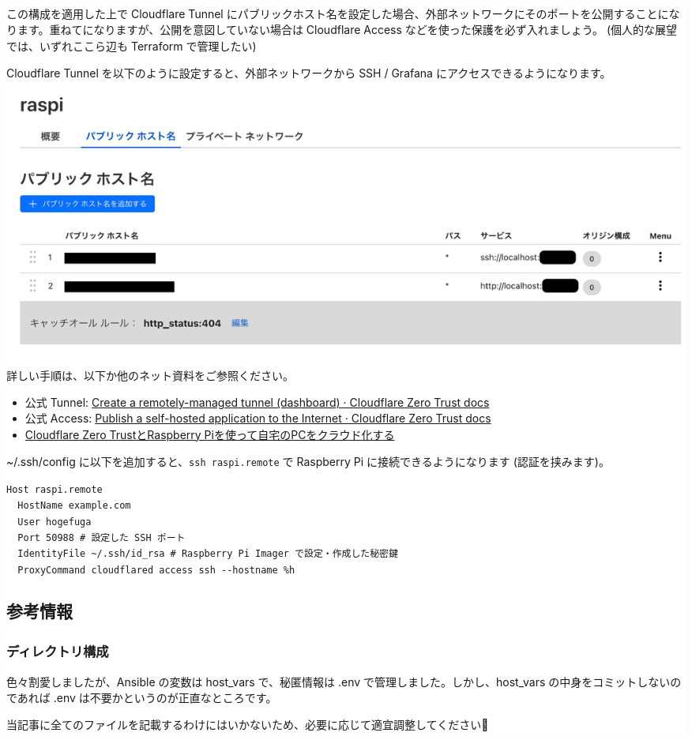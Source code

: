 この構成を適用した上で Cloudflare Tunnel にパブリックホスト名を設定した場合、外部ネットワークにそのポートを公開することになります。重ねてになりますが、公開を意図していない場合は Cloudflare Access などを使った保護を必ず入れましょう。
(個人的な展望では、いずれここら辺も Terraform で管理したい)

Cloudflare Tunnel を以下のように設定すると、外部ネットワークから SSH / Grafana にアクセスできるようになります。

![Cloudflare Tunnel の設定](/images/setup-raspberry-pi-with-ansible/cloudflare-tunnel.png)

詳しい手順は、以下か他のネット資料をご参照ください。

- 公式 Tunnel: [Create a remotely-managed tunnel (dashboard) · Cloudflare Zero Trust docs](https://developers.cloudflare.com/cloudflare-one/connections/connect-networks/get-started/create-remote-tunnel/)
- 公式 Access: [Publish a self-hosted application to the Internet · Cloudflare Zero Trust docs](https://developers.cloudflare.com/cloudflare-one/applications/configure-apps/self-hosted-public-app/)
- [Cloudflare Zero TrustとRaspberry Piを使って自宅のPCをクラウド化する](https://zenn.dev/so298/articles/cloudflare-raspberrypi)

~/.ssh/config に以下を追加すると、`ssh raspi.remote` で Raspberry Pi に接続できるようになります (認証を挟みます)。

```
Host raspi.remote
  HostName example.com
  User hogefuga
  Port 50988 # 設定した SSH ポート
  IdentityFile ~/.ssh/id_rsa # Raspberry Pi Imager で設定・作成した秘密鍵
  ProxyCommand cloudflared access ssh --hostname %h
```


## 参考情報

### ディレクトリ構成

色々割愛しましたが、Ansible の変数は host_vars で、秘匿情報は .env で管理しました。しかし、host_vars の中身をコミットしないのであれば .env は不要かというのが正直なところです。

当記事に全てのファイルを記載するわけにはいかないため、必要に応じて適宜調整してください🙏
